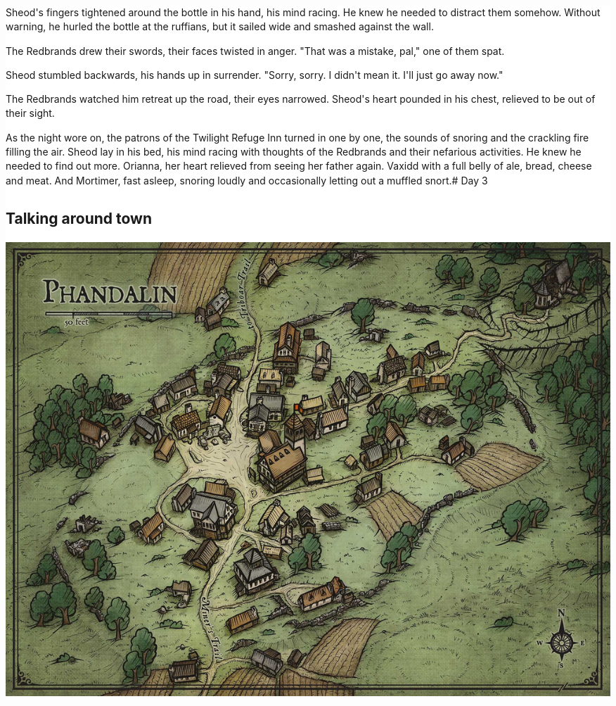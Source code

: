 Sheod's fingers tightened around the bottle in his hand, his mind racing. He knew he needed to distract them somehow. Without warning, he hurled the bottle at the ruffians, but it sailed wide and smashed against the wall.

The Redbrands drew their swords, their faces twisted in anger. "That was a mistake, pal," one of them spat.

Sheod stumbled backwards, his hands up in surrender. "Sorry, sorry. I didn't mean it. I'll just go away now."

The Redbrands watched him retreat up the road, their eyes narrowed. Sheod's heart pounded in his chest, relieved to be out of their sight.

As the night wore on, the patrons of the Twilight Refuge Inn turned in one by one, the sounds of snoring and the crackling fire filling the air. Sheod lay in his bed, his mind racing with thoughts of the Redbrands and their nefarious activities. He knew he needed to find out more. Orianna, her heart relieved from seeing her father again. Vaxidd with a full belly of ale, bread, cheese and meat. And Mortimer, fast asleep, snoring loudly and occasionally letting out a muffled snort.# Day 3

## Talking around town

![phandalin](images/03-phandalin.jpeg)

